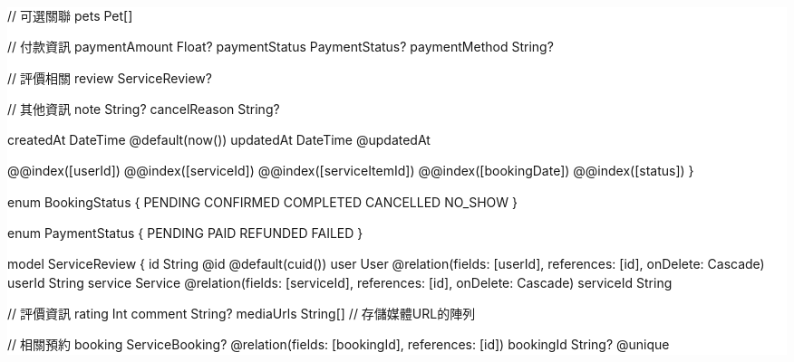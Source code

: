 // 可選關聯
pets            Pet[]

// 付款資訊
paymentAmount   Float?
paymentStatus   PaymentStatus?
paymentMethod   String?

// 評價相關
review          ServiceReview?

// 其他資訊
note            String?
cancelReason    String?

createdAt       DateTime        @default(now())
updatedAt       DateTime        @updatedAt

@@index([userId])
@@index([serviceId])
@@index([serviceItemId])
@@index([bookingDate])
@@index([status])
}

enum BookingStatus {
PENDING
CONFIRMED
COMPLETED
CANCELLED
NO_SHOW
}

enum PaymentStatus {
PENDING
PAID
REFUNDED
FAILED
}

model ServiceReview {
id              String         @id @default(cuid())
user            User           @relation(fields: [userId], references: [id], onDelete: Cascade)
userId          String
service         Service        @relation(fields: [serviceId], references: [id], onDelete: Cascade)
serviceId       String

// 評價資訊
rating          Int
comment         String?
mediaUrls       String[]       // 存儲媒體URL的陣列

// 相關預約
booking         ServiceBooking? @relation(fields: [bookingId], references: [id])
bookingId       String?        @unique
